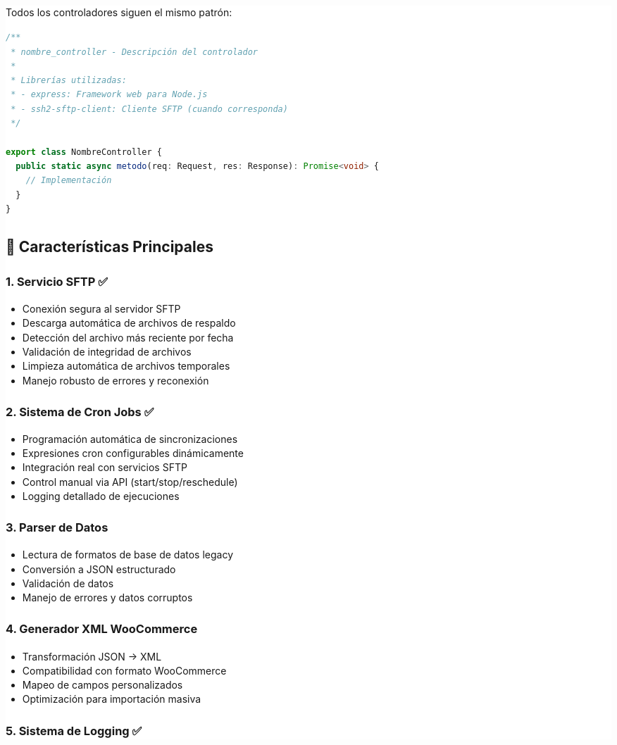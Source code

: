Todos los controladores siguen el mismo patrón:

```typescript
/**
 * nombre_controller - Descripción del controlador
 *
 * Librerías utilizadas:
 * - express: Framework web para Node.js
 * - ssh2-sftp-client: Cliente SFTP (cuando corresponda)
 */

export class NombreController {
  public static async metodo(req: Request, res: Response): Promise<void> {
    // Implementación
  }
}
```

## 🔧 Características Principales

### 1. Servicio SFTP ✅

- Conexión segura al servidor SFTP
- Descarga automática de archivos de respaldo
- Detección del archivo más reciente por fecha
- Validación de integridad de archivos
- Limpieza automática de archivos temporales
- Manejo robusto de errores y reconexión

### 2. Sistema de Cron Jobs ✅

- Programación automática de sincronizaciones
- Expresiones cron configurables dinámicamente
- Integración real con servicios SFTP
- Control manual via API (start/stop/reschedule)
- Logging detallado de ejecuciones

### 3. Parser de Datos

- Lectura de formatos de base de datos legacy
- Conversión a JSON estructurado
- Validación de datos
- Manejo de errores y datos corruptos

### 4. Generador XML WooCommerce

- Transformación JSON → XML
- Compatibilidad con formato WooCommerce
- Mapeo de campos personalizados
- Optimización para importación masiva

### 5. Sistema de Logging ✅
